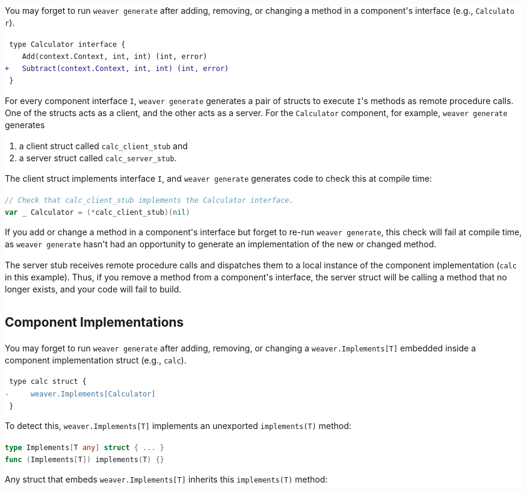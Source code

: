 You may forget to run `weaver generate` after adding, removing, or changing a
method in a component's interface (e.g., `Calculator`).

```diff
 type Calculator interface {
    Add(context.Context, int, int) (int, error)
+   Subtract(context.Context, int, int) (int, error)
 }
```

For every component interface `I`, `weaver generate` generates a pair of structs
to execute `I`'s methods as remote procedure calls. One of the structs acts as a
client, and the other acts as a server. For the `Calculator` component, for
example, `weaver generate` generates

1. a client struct called `calc_client_stub` and
2. a server struct called `calc_server_stub`.

The client struct implements interface `I`, and `weaver generate` generates code
to check this at compile time:

```go
// Check that calc_client_stub implements the Calculator interface.
var _ Calculator = (*calc_client_stub)(nil)
```

If you add or change a method in a component's interface but forget to re-run
`weaver generate`, this check will fail at compile time, as `weaver generate`
hasn't had an opportunity to generate an implementation of the new or changed
method.

The server stub receives remote procedure calls and dispatches them to a local
instance of the component implementation (`calc` in this example). Thus, if you
remove a method from a component's interface, the server struct will be calling
a method that no longer exists, and your code will fail to build.

## Component Implementations

You may forget to run `weaver generate` after adding, removing, or changing a
`weaver.Implements[T]` embedded inside a component implementation struct (e.g.,
`calc`).

```diff
 type calc struct {
-     weaver.Implements[Calculator]
 }
```

To detect this, `weaver.Implements[T]` implements an unexported `implements(T)`
method:

```go
type Implements[T any] struct { ... }
func (Implements[T]) implements(T) {}
```

Any struct that embeds `weaver.Implements[T]` inherits this `implements(T)`
method:


[codegen_versions]: https://pkg.go.dev/github.com/thunur/weaver@v0.18.0/runtime/version#pkg-constants
[components]: ..//docs.html#step-by-step-tutorial-components
[docs]: ../docs.html
[interface_checks]: https://stackoverflow.com/a/27804417
[metric_labels]: ./metric_labels.html
[phantoms]: https://wiki.haskell.org/Phantom_type
[releases]: https://github.com/thunur/weaver/releases
[routing]: ..//docs.html#routing
[serializability]: ..//docs.html#serializable-types
